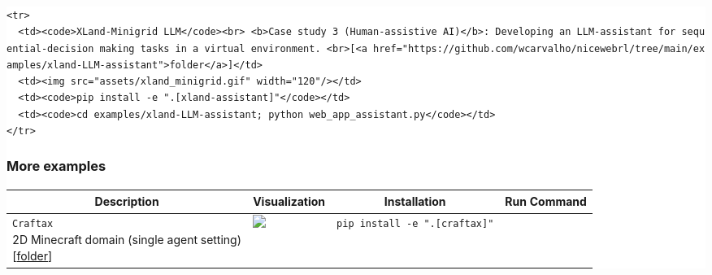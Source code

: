     <tr>
      <td><code>XLand-Minigrid LLM</code><br> <b>Case study 3 (Human-assistive AI)</b>: Developing an LLM-assistant for sequential-decision making tasks in a virtual environment. <br>[<a href="https://github.com/wcarvalho/nicewebrl/tree/main/examples/xland-LLM-assistant">folder</a>]</td>
      <td><img src="assets/xland_minigrid.gif" width="120"/></td>
      <td><code>pip install -e ".[xland-assistant]"</code></td>
      <td><code>cd examples/xland-LLM-assistant; python web_app_assistant.py</code></td>
    </tr>
  </tbody>
</table>


### More examples
<table>
  <thead>
    <tr>
      <th>Description</th>
      <th>Visualization</th>
      <th>Installation</th>
      <th>Run Command</th>
    </tr>
  </thead>
  <tbody>
    <tr>
      <td><code>Craftax</code><br> 2D Minecraft domain (single agent setting) <br>[<a href="https://github.com/wcarvalho/nicewebrl/tree/main/examples/craftax">folder</a>]</td>
      <td><img src="assets/craftax.gif" width="120"/></td>
      <td><code>pip install -e ".[craftax]"</code></td>